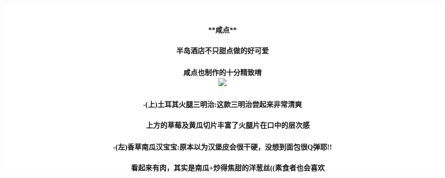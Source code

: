    <div class="tip tip_4 aimg_tip" id="aimg_1324803_menu" style="position: absolute; display: none" disautofocus="true"> 
    <div class="xs0"> 
     <p><strong>09.jpg</strong> <em class="xg1">(113.43 KB, 下载次数: 0)</em></p> 
     <p> <a href="forum.php?mod=attachment&amp;aid=MTMyNDgwM3w4YjhiMWM3MHwxNTc4MDU3MjkzfDB8NTQ1OTAw&amp;nothumb=yes" target="_blank">下载附件</a> &nbsp;<a href="javascript:;" onclick="showWindow(this.id, this.getAttribute('url'), 'get', 0);" id="savephoto_1324803" url="home.php?mod=spacecp&amp;ac=album&amp;op=saveforumphoto&amp;aid=1324803&amp;handlekey=savephoto_1324803">保存到相册</a> </p> 
     <p class="xg1 y"><span title="2020-1-3 11:26">9&nbsp;小时前</span> 上传</p> 
    </div> 
    <div class="tip_horn"></div> 
   </div> 
  </ignore_js_op> 
  <font face="微软雅黑"></font> 
 </div> 
 <div align="left"> 
  <br> 
  <font face="微软雅黑"><strong><br> 
    <div align="center">
      **咸点** 
    </div><br> 
    <div align="center">
      半岛酒店不只甜点做的好可爱 
    </div><br> </strong></font> 
 </div> 
 <div align="center"> 
  <font face="微软雅黑"><strong>咸点也制作的十分精致唷</strong></font> 
 </div> 
 <div align="center"> 
  <ignore_js_op> 
   <img aid="1324804" src="https://bbs.boniu123.cc/data/attachment/forum/202001/03/112622ekzimgmpgttmstup.jpg" zoomfile="data/attachment/forum/202001/03/112622ekzimgmpgttmstup.jpg" file="data/attachment/forum/202001/03/112622ekzimgmpgttmstup.jpg" width="850" inpost="1"> 
   <div class="tip tip_4 aimg_tip" id="aimg_1324804_menu" style="position: absolute; display: none" disautofocus="true"> 
    <div class="xs0"> 
     <p><strong>10.jpg</strong> <em class="xg1">(148.23 KB, 下载次数: 0)</em></p> 
     <p> <a href="forum.php?mod=attachment&amp;aid=MTMyNDgwNHxkODAzOWU0ZXwxNTc4MDU3MjkzfDB8NTQ1OTAw&amp;nothumb=yes" target="_blank">下载附件</a> &nbsp;<a href="javascript:;" onclick="showWindow(this.id, this.getAttribute('url'), 'get', 0);" id="savephoto_1324804" url="home.php?mod=spacecp&amp;ac=album&amp;op=saveforumphoto&amp;aid=1324804&amp;handlekey=savephoto_1324804">保存到相册</a> </p> 
     <p class="xg1 y"><span title="2020-1-3 11:26">9&nbsp;小时前</span> 上传</p> 
    </div> 
    <div class="tip_horn"></div> 
   </div> 
  </ignore_js_op> 
  <font face="微软雅黑"></font> 
 </div> 
 <div align="left"> 
  <br> 
  <font face="微软雅黑"><strong> 
    <div align="center">
      -(上)土耳其火腿三明治:这款三明治尝起来非常清爽 
    </div><br> 
    <div align="center">
      &nbsp; &nbsp;&nbsp; &nbsp;上方的草莓及黄瓜切片丰富了火腿片在口中的层次感 
    </div><br> </strong></font> 
 </div> 
 <div align="left"> 
  <div align="center"> 
   <font face="微软雅黑"><strong>-(左)香草南瓜汉宝宝:原本以为汉堡皮会很干硬，没想到面包很Q弹耶!! </strong></font> 
  </div> 
  <br> 
  <div align="center"> 
   <font face="微软雅黑"><strong>&nbsp; &nbsp;&nbsp; &nbsp;看起来有肉，其实是南瓜+炒得焦甜的洋葱丝((素食者也会喜欢</strong></font> 